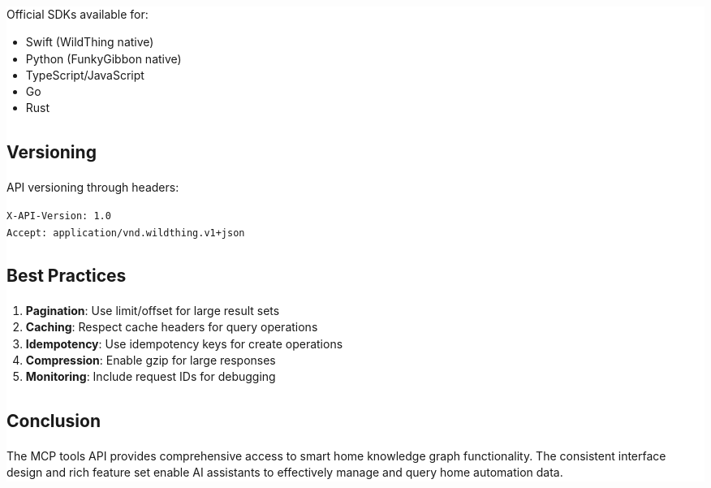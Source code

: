 Official SDKs available for:

- Swift (WildThing native)
- Python (FunkyGibbon native)
- TypeScript/JavaScript
- Go
- Rust

## Versioning

API versioning through headers:

```
X-API-Version: 1.0
Accept: application/vnd.wildthing.v1+json
```

## Best Practices

1. **Pagination**: Use limit/offset for large result sets
2. **Caching**: Respect cache headers for query operations
3. **Idempotency**: Use idempotency keys for create operations
4. **Compression**: Enable gzip for large responses
5. **Monitoring**: Include request IDs for debugging

## Conclusion

The MCP tools API provides comprehensive access to smart home knowledge graph functionality. The consistent interface design and rich feature set enable AI assistants to effectively manage and query home automation data.
